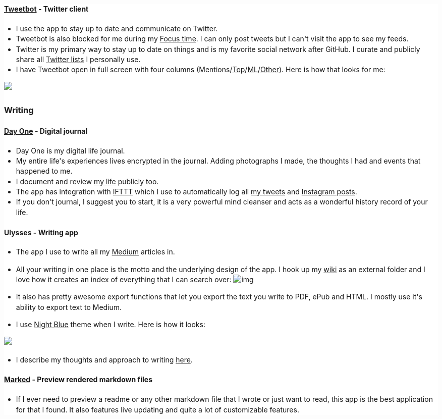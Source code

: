 #### [Tweetbot](http://tapbots.com/tweetbot/mac/) - Twitter client

- I use the app to stay up to date and communicate on Twitter.
- Tweetbot is also blocked for me during my [Focus time](https://wiki.nikitavoloboev.xyz/focusing/focusing.html). I can only post tweets but I can't visit the app to see my feeds.
- Twitter is my primary way to stay up to date on things and is my favorite social network after GitHub. I curate and publicly share all [Twitter lists](https://twitter.com/nikitavoloboev/lists) I personally use.
- I have Tweetbot open in full screen with four columns (Mentions/[Top](https://twitter.com/nikitavoloboev/lists/top)/[ML](https://twitter.com/nikitavoloboev/lists/ml)/[Other](https://twitter.com/nikitavoloboev/lists/other1)). Here is how that looks for me:

![](https://i.imgur.com/n60bl8w.jpg)

### Writing

#### [Day One](http://dayoneapp.com/) - Digital journal

- Day One is my digital life journal.
- My entire life's experiences lives encrypted in the journal. Adding photographs I made, the thoughts I had and events that happened to me.
- I document and review [my life](https://wiki.nikitavoloboev.xyz/looking-back/looking-back.html) publicly too.
- The app has integration with [IFTTT](https://ifttt.com/day_one) which I use to automatically log all [my tweets](https://twitter.com/nikitavoloboev) and [Instagram posts](https://instagram.com/nikitavoloboev).
- If you don't journal, I suggest you to start, it is a very powerful mind cleanser and acts as a wonderful history record of your life.

#### [Ulysses](http://www.ulyssesapp.com/) - Writing app

- The app I use to write all my [Medium](https://medium.com/@nikitavoloboev) articles in.
- All your writing in one place is the motto and the underlying design of the app. I hook up my [wiki](https://github.com/nikitavoloboev/knowledge) as an external folder and I love how it creates an index of everything that I can search over:
  <img src="http://i.imgur.com/Aa17RCQ.png" width="500" alt="img">

- It also has pretty awesome export functions that let you export the text you write to PDF, ePub and HTML. I mostly use it's ability to export text to Medium.
- I use [Night Blue](https://styles.ulyssesapp.com/bundle/Night+Blue/5b8573cd4f286f5c23d613d5) theme when I write. Here is how it looks:

![](https://i.imgur.com/fs7OwNj.png)

- I describe my thoughts and approach to writing [here](https://wiki.nikitavoloboev.xyz/writing/writing.html).

#### [Marked](http://marked2app.com) - Preview rendered markdown files

- If I ever need to preview a readme or any other markdown file that I wrote or just want to read, this app is the best application for that I found. It also features live updating and quite a lot of customizable features.
